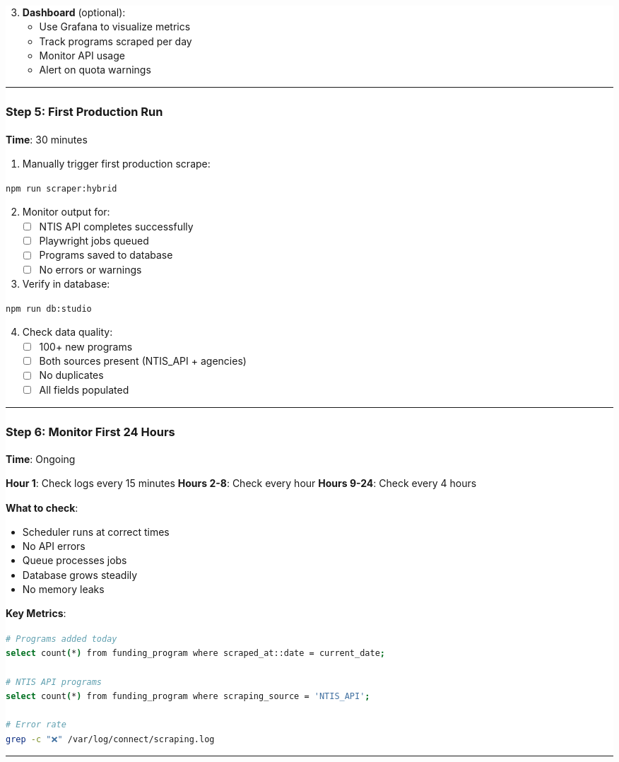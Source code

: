 3. **Dashboard** (optional):
   - Use Grafana to visualize metrics
   - Track programs scraped per day
   - Monitor API usage
   - Alert on quota warnings

---

### Step 5: First Production Run

**Time**: 30 minutes

1. Manually trigger first production scrape:
```bash
npm run scraper:hybrid
```

2. Monitor output for:
   - [ ] NTIS API completes successfully
   - [ ] Playwright jobs queued
   - [ ] Programs saved to database
   - [ ] No errors or warnings

3. Verify in database:
```bash
npm run db:studio
```

4. Check data quality:
   - [ ] 100+ new programs
   - [ ] Both sources present (NTIS_API + agencies)
   - [ ] No duplicates
   - [ ] All fields populated

---

### Step 6: Monitor First 24 Hours

**Time**: Ongoing

**Hour 1**: Check logs every 15 minutes
**Hours 2-8**: Check every hour
**Hours 9-24**: Check every 4 hours

**What to check**:
- Scheduler runs at correct times
- No API errors
- Queue processes jobs
- Database grows steadily
- No memory leaks

**Key Metrics**:
```bash
# Programs added today
select count(*) from funding_program where scraped_at::date = current_date;

# NTIS API programs
select count(*) from funding_program where scraping_source = 'NTIS_API';

# Error rate
grep -c "❌" /var/log/connect/scraping.log
```

---